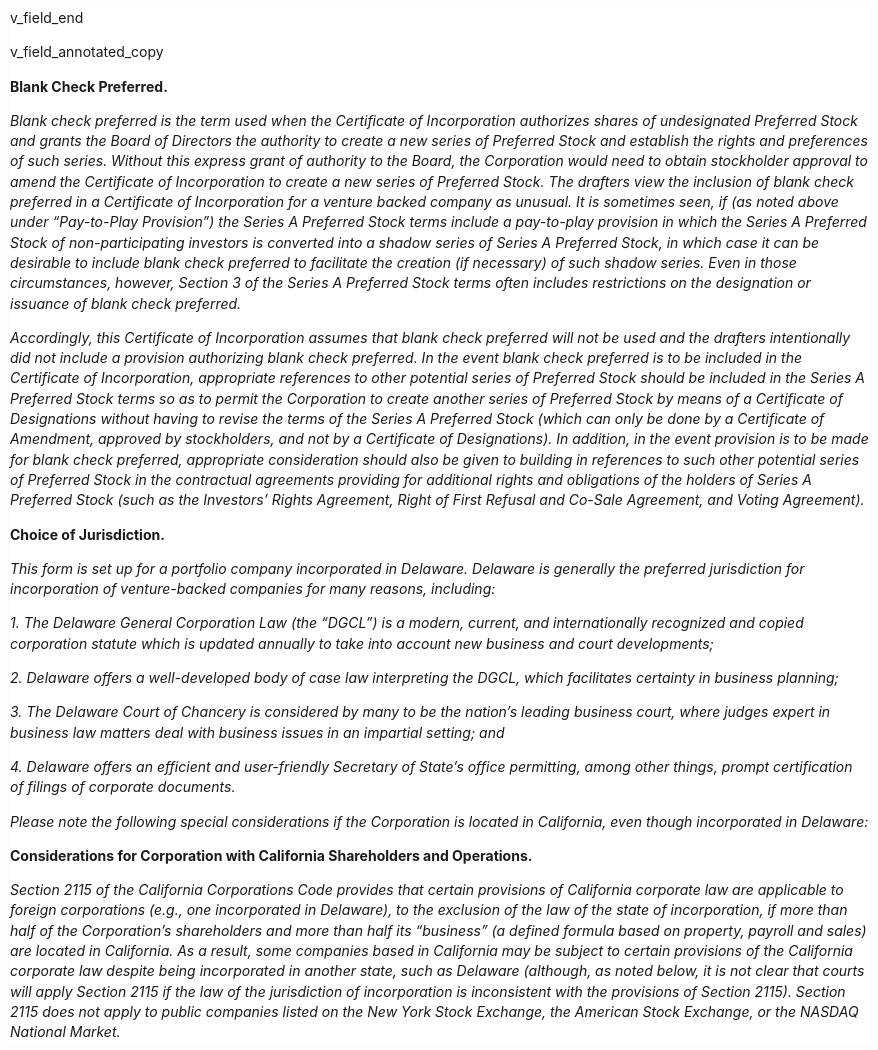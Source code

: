 v\_field\_end

v\_field\_annotated\_copy

**Blank Check Preferred.**

*Blank check preferred is the term used when the Certificate of Incorporation authorizes shares of undesignated Preferred Stock and grants the Board of Directors the authority to create a new series of Preferred Stock and establish the rights and preferences of such series. Without this express grant of authority to the Board, the Corporation would need to obtain stockholder approval to amend the Certificate of Incorporation to create a new series of Preferred Stock. The drafters view the inclusion of blank check preferred in a Certificate of Incorporation for a venture backed company as unusual. It is sometimes seen, if (as noted above under “Pay-to-Play Provision”) the Series A Preferred Stock terms include a pay-to-play provision in which the Series A Preferred Stock of non-participating investors is converted into a shadow series of Series A Preferred Stock, in which case it can be desirable to include blank check preferred to facilitate the creation (if necessary) of such shadow series. Even in those circumstances, however, *Section 3* of the Series A Preferred Stock terms often includes restrictions on the designation or issuance of blank check preferred.*

*Accordingly, this Certificate of Incorporation assumes that blank check preferred will not be used and the drafters intentionally did not include a provision authorizing blank check preferred. In the event blank check preferred is to be included in the Certificate of Incorporation, appropriate references to other potential series of Preferred Stock should be included in the Series A Preferred Stock terms so as to permit the Corporation to create another series of Preferred Stock by means of a Certificate of Designations without having to revise the terms of the Series A Preferred Stock (which can only be done by a Certificate of Amendment, approved by stockholders, and not by a Certificate of Designations). In addition, in the event provision is to be made for blank check preferred, appropriate consideration should also be given to building in references to such other potential series of Preferred Stock in the contractual agreements providing for additional rights and obligations of the holders of Series A Preferred Stock (such as the Investors’ Rights Agreement, Right of First Refusal and Co-Sale Agreement, and Voting Agreement).*

**Choice of Jurisdiction.**

*This form is set up for a portfolio company incorporated in Delaware. Delaware is generally the preferred jurisdiction for incorporation of venture-backed companies for many reasons, including:*

*1. The Delaware General Corporation Law (the “DGCL”) is a modern, current, and internationally recognized and copied corporation statute which is updated annually to take into account new business and court developments;*

*2. Delaware offers a well-developed body of case law interpreting the DGCL, which facilitates certainty in business planning;*

*3. The Delaware Court of Chancery is considered by many to be the nation’s leading business court, where judges expert in business law matters deal with business issues in an impartial setting; and*

*4. Delaware offers an efficient and user-friendly Secretary of State’s office permitting, among other things, prompt certification of filings of corporate documents.*

*Please note the following special considerations if the Corporation is located in California, even though incorporated in Delaware:*

**Considerations for Corporation with California Shareholders and Operations.**

*Section 2115 of the California Corporations Code provides that certain provisions of California corporate law are applicable to foreign corporations (e.g., one incorporated in Delaware), to the exclusion of the law of the state of incorporation, if more than half of the Corporation’s shareholders and more than half its “business” (a defined formula based on property, payroll and sales) are located in California. As a result, some companies based in California may be subject to certain provisions of the California corporate law despite being incorporated in another state, such as Delaware (although, as noted below, it is not clear that courts will apply Section 2115 if the law of the jurisdiction of incorporation is inconsistent with the provisions of Section 2115). Section 2115 does not apply to public companies listed on the New York Stock Exchange, the American Stock Exchange, or the NASDAQ National Market.*
